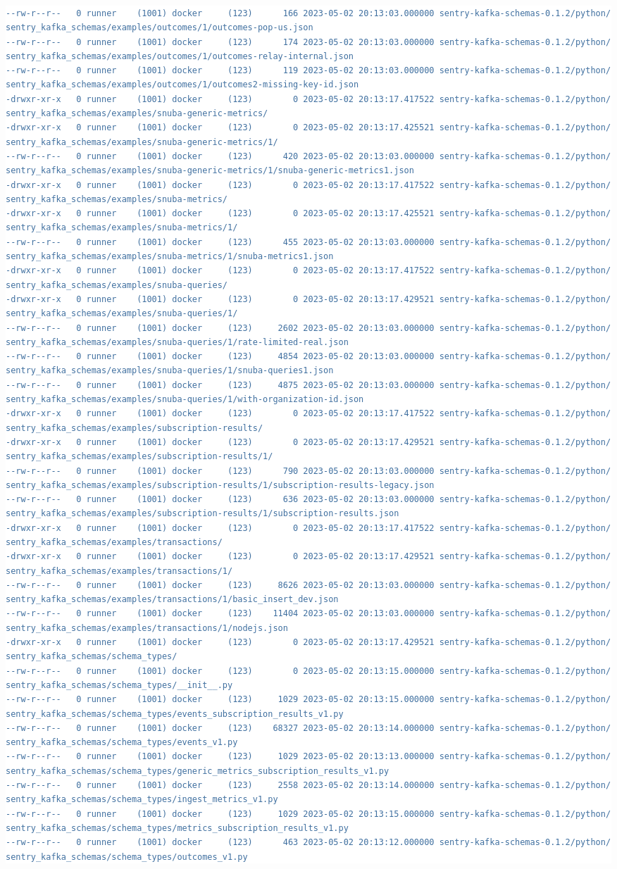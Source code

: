 ```diff
--rw-r--r--   0 runner    (1001) docker     (123)      166 2023-05-02 20:13:03.000000 sentry-kafka-schemas-0.1.2/python/sentry_kafka_schemas/examples/outcomes/1/outcomes-pop-us.json
--rw-r--r--   0 runner    (1001) docker     (123)      174 2023-05-02 20:13:03.000000 sentry-kafka-schemas-0.1.2/python/sentry_kafka_schemas/examples/outcomes/1/outcomes-relay-internal.json
--rw-r--r--   0 runner    (1001) docker     (123)      119 2023-05-02 20:13:03.000000 sentry-kafka-schemas-0.1.2/python/sentry_kafka_schemas/examples/outcomes/1/outcomes2-missing-key-id.json
-drwxr-xr-x   0 runner    (1001) docker     (123)        0 2023-05-02 20:13:17.417522 sentry-kafka-schemas-0.1.2/python/sentry_kafka_schemas/examples/snuba-generic-metrics/
-drwxr-xr-x   0 runner    (1001) docker     (123)        0 2023-05-02 20:13:17.425521 sentry-kafka-schemas-0.1.2/python/sentry_kafka_schemas/examples/snuba-generic-metrics/1/
--rw-r--r--   0 runner    (1001) docker     (123)      420 2023-05-02 20:13:03.000000 sentry-kafka-schemas-0.1.2/python/sentry_kafka_schemas/examples/snuba-generic-metrics/1/snuba-generic-metrics1.json
-drwxr-xr-x   0 runner    (1001) docker     (123)        0 2023-05-02 20:13:17.417522 sentry-kafka-schemas-0.1.2/python/sentry_kafka_schemas/examples/snuba-metrics/
-drwxr-xr-x   0 runner    (1001) docker     (123)        0 2023-05-02 20:13:17.425521 sentry-kafka-schemas-0.1.2/python/sentry_kafka_schemas/examples/snuba-metrics/1/
--rw-r--r--   0 runner    (1001) docker     (123)      455 2023-05-02 20:13:03.000000 sentry-kafka-schemas-0.1.2/python/sentry_kafka_schemas/examples/snuba-metrics/1/snuba-metrics1.json
-drwxr-xr-x   0 runner    (1001) docker     (123)        0 2023-05-02 20:13:17.417522 sentry-kafka-schemas-0.1.2/python/sentry_kafka_schemas/examples/snuba-queries/
-drwxr-xr-x   0 runner    (1001) docker     (123)        0 2023-05-02 20:13:17.429521 sentry-kafka-schemas-0.1.2/python/sentry_kafka_schemas/examples/snuba-queries/1/
--rw-r--r--   0 runner    (1001) docker     (123)     2602 2023-05-02 20:13:03.000000 sentry-kafka-schemas-0.1.2/python/sentry_kafka_schemas/examples/snuba-queries/1/rate-limited-real.json
--rw-r--r--   0 runner    (1001) docker     (123)     4854 2023-05-02 20:13:03.000000 sentry-kafka-schemas-0.1.2/python/sentry_kafka_schemas/examples/snuba-queries/1/snuba-queries1.json
--rw-r--r--   0 runner    (1001) docker     (123)     4875 2023-05-02 20:13:03.000000 sentry-kafka-schemas-0.1.2/python/sentry_kafka_schemas/examples/snuba-queries/1/with-organization-id.json
-drwxr-xr-x   0 runner    (1001) docker     (123)        0 2023-05-02 20:13:17.417522 sentry-kafka-schemas-0.1.2/python/sentry_kafka_schemas/examples/subscription-results/
-drwxr-xr-x   0 runner    (1001) docker     (123)        0 2023-05-02 20:13:17.429521 sentry-kafka-schemas-0.1.2/python/sentry_kafka_schemas/examples/subscription-results/1/
--rw-r--r--   0 runner    (1001) docker     (123)      790 2023-05-02 20:13:03.000000 sentry-kafka-schemas-0.1.2/python/sentry_kafka_schemas/examples/subscription-results/1/subscription-results-legacy.json
--rw-r--r--   0 runner    (1001) docker     (123)      636 2023-05-02 20:13:03.000000 sentry-kafka-schemas-0.1.2/python/sentry_kafka_schemas/examples/subscription-results/1/subscription-results.json
-drwxr-xr-x   0 runner    (1001) docker     (123)        0 2023-05-02 20:13:17.417522 sentry-kafka-schemas-0.1.2/python/sentry_kafka_schemas/examples/transactions/
-drwxr-xr-x   0 runner    (1001) docker     (123)        0 2023-05-02 20:13:17.429521 sentry-kafka-schemas-0.1.2/python/sentry_kafka_schemas/examples/transactions/1/
--rw-r--r--   0 runner    (1001) docker     (123)     8626 2023-05-02 20:13:03.000000 sentry-kafka-schemas-0.1.2/python/sentry_kafka_schemas/examples/transactions/1/basic_insert_dev.json
--rw-r--r--   0 runner    (1001) docker     (123)    11404 2023-05-02 20:13:03.000000 sentry-kafka-schemas-0.1.2/python/sentry_kafka_schemas/examples/transactions/1/nodejs.json
-drwxr-xr-x   0 runner    (1001) docker     (123)        0 2023-05-02 20:13:17.429521 sentry-kafka-schemas-0.1.2/python/sentry_kafka_schemas/schema_types/
--rw-r--r--   0 runner    (1001) docker     (123)        0 2023-05-02 20:13:15.000000 sentry-kafka-schemas-0.1.2/python/sentry_kafka_schemas/schema_types/__init__.py
--rw-r--r--   0 runner    (1001) docker     (123)     1029 2023-05-02 20:13:15.000000 sentry-kafka-schemas-0.1.2/python/sentry_kafka_schemas/schema_types/events_subscription_results_v1.py
--rw-r--r--   0 runner    (1001) docker     (123)    68327 2023-05-02 20:13:14.000000 sentry-kafka-schemas-0.1.2/python/sentry_kafka_schemas/schema_types/events_v1.py
--rw-r--r--   0 runner    (1001) docker     (123)     1029 2023-05-02 20:13:13.000000 sentry-kafka-schemas-0.1.2/python/sentry_kafka_schemas/schema_types/generic_metrics_subscription_results_v1.py
--rw-r--r--   0 runner    (1001) docker     (123)     2558 2023-05-02 20:13:14.000000 sentry-kafka-schemas-0.1.2/python/sentry_kafka_schemas/schema_types/ingest_metrics_v1.py
--rw-r--r--   0 runner    (1001) docker     (123)     1029 2023-05-02 20:13:15.000000 sentry-kafka-schemas-0.1.2/python/sentry_kafka_schemas/schema_types/metrics_subscription_results_v1.py
--rw-r--r--   0 runner    (1001) docker     (123)      463 2023-05-02 20:13:12.000000 sentry-kafka-schemas-0.1.2/python/sentry_kafka_schemas/schema_types/outcomes_v1.py
```